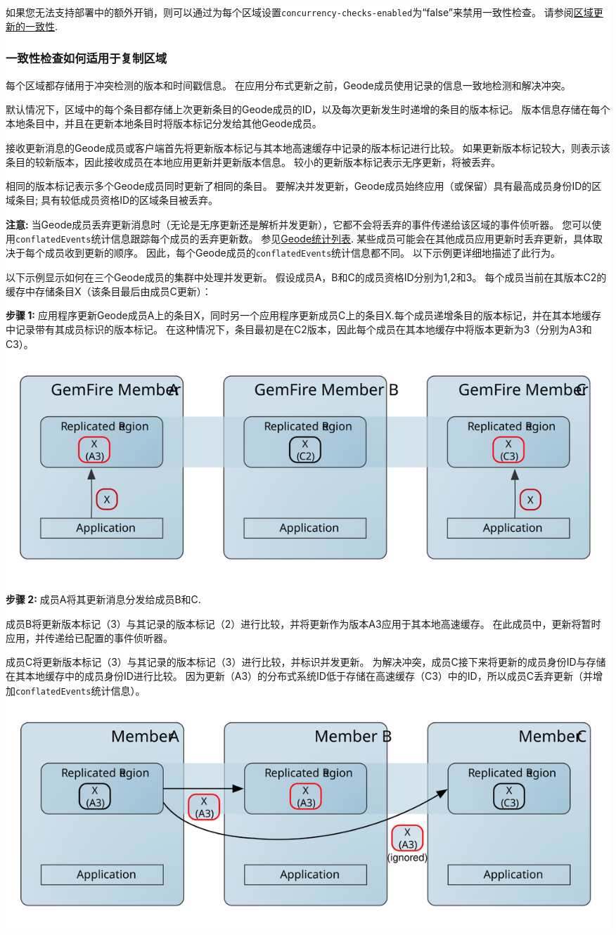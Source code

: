如果您无法支持部署中的额外开销，则可以通过为每个区域设置`concurrency-checks-enabled`为“false”来禁用一致性检查。 请参阅[区域更新的一致性](https://geode.apache.org/docs/guide/17/developing/distributed_regions/region_entry_versions.html#topic_CF2798D3E12647F182C2CEC4A46E2045).

### 一致性检查如何适用于复制区域

每个区域都存储用于冲突检测的版本和时间戳信息。 在应用分布式更新之前，Geode成员使用记录的信息一致地检测和解决冲突。

默认情况下，区域中的每个条目都存储上次更新条目的Geode成员的ID，以及每次更新发生时递增的条目的版本标记。 版本信息存储在每个本地条目中，并且在更新本地条目时将版本标记分发给其他Geode成员。

接收更新消息的Geode成员或客户端首先将更新版本标记与其本地高速缓存中记录的版本标记进行比较。 如果更新版本标记较大，则表示该条目的较新版本，因此接收成员在本地应用更新并更新版本信息。 较小的更新版本标记表示无序更新，将被丢弃。

相同的版本标记表示多个Geode成员同时更新了相同的条目。 要解决并发更新，Geode成员始终应用（或保留）具有最高成员身份ID的区域条目; 具有较低成员资格ID的区域条目被丢弃。

**注意:** 当Geode成员丢弃更新消息时（无论是无序更新还是解析并发更新），它都不会将丢弃的事件传递给该区域的事件侦听器。 您可以使用`conflatedEvents`统计信息跟踪每个成员的丢弃更新数。 参见[Geode统计列表](https://geode.apache.org/docs/guide/17/reference/statistics_list.html#statistics_list). 某些成员可能会在其他成员应用更新时丢弃更新，具体取决于每个成员收到更新的顺序。 因此，每个Geode成员的`conflatedEvents`统计信息都不同。 以下示例更详细地描述了此行为。

以下示例显示如何在三个Geode成员的集群中处理并发更新。 假设成员A，B和C的成员资格ID分别为1,2和3。 每个成员当前在其版本C2的缓存中存储条目X（该条目最后由成员C更新）：

**步骤 1:** 应用程序更新Geode成员A上的条目X，同时另一个应用程序更新成员C上的条目X.每个成员递增条目的版本标记，并在其本地缓存中记录带有其成员标识的版本标记。 在这种情况下，条目最初是在C2版本，因此每个成员在其本地缓存中将版本更新为3（分别为A3和C3）。

![img](assets/region_entry_versions_1.svg)

**步骤 2:** 成员A将其更新消息分发给成员B和C.

成员B将更新版本标记（3）与其记录的版本标记（2）进行比较，并将更新作为版本A3应用于其本地高速缓存。 在此成员中，更新将暂时应用，并传递给已配置的事件侦听器。

成员C将更新版本标记（3）与其记录的版本标记（3）进行比较，并标识并发更新。 为解决冲突，成员C接下来将更新的成员身份ID与存储在其本地缓存中的成员身份ID进行比较。 因为更新（A3）的分布式系统ID低于存储在高速缓存（C3）中的ID，所以成员C丢弃更新（并增加`conflatedEvents`统计信息）。

![img](assets/region_entry_versions_2.svg)
